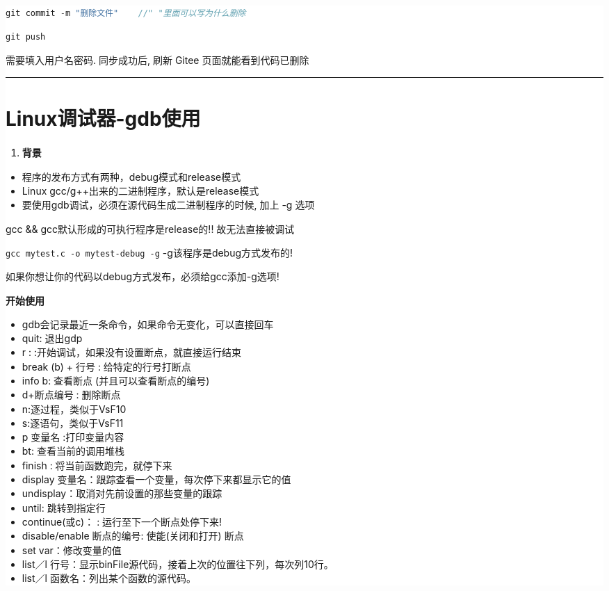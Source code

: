 ```c++
git commit -m "删除文件"    //" "里面可以写为什么删除
```

```c++
git push
```

需要填入用户名密码. 同步成功后, 刷新 Gitee 页面就能看到代码已删除

***

# Linux调试器-gdb使用

1.  **背景**

-   程序的发布方式有两种，debug模式和release模式
-   Linux gcc/g++出来的二进制程序，默认是release模式
-   要使用gdb调试，必须在源代码生成二进制程序的时候, 加上 -g 选项

gcc && gcc默认形成的可执行程序是release的!! 故无法直接被调试

`gcc mytest.c -o mytest-debug -g`  -g该程序是debug方式发布的!

如果你想让你的代码以debug方式发布，必须给gcc添加-g选项!

**开始使用**

-   gdb会记录最近一条命令，如果命令无变化，可以直接回车
-   quit: 退出gdp
-   r : :开始调试，如果没有设置断点，就直接运行结束
-   break (b) + 行号 : 给特定的行号打断点
-   info b: 查看断点   (并且可以查看断点的编号)
-   d+断点编号 : 删除断点
-   n:逐过程，类似于VsF10
-   s:逐语句，类似于VsF11
-   p 变量名 :打印变量内容
-   bt: 查看当前的调用堆栈
-   finish :  将当前函数跑完，就停下来
-   display 变量名：跟踪查看一个变量，每次停下来都显示它的值
-   undisplay：取消对先前设置的那些变量的跟踪
-   until: 跳转到指定行
-   continue(或c)： : 运行至下一个断点处停下来!
-   disable/enable 断点的编号: 使能(关闭和打开) 断点
-   set var：修改变量的值
-   list／l 行号：显示binFile源代码，接着上次的位置往下列，每次列10行。
-   list／l 函数名：列出某个函数的源代码。
